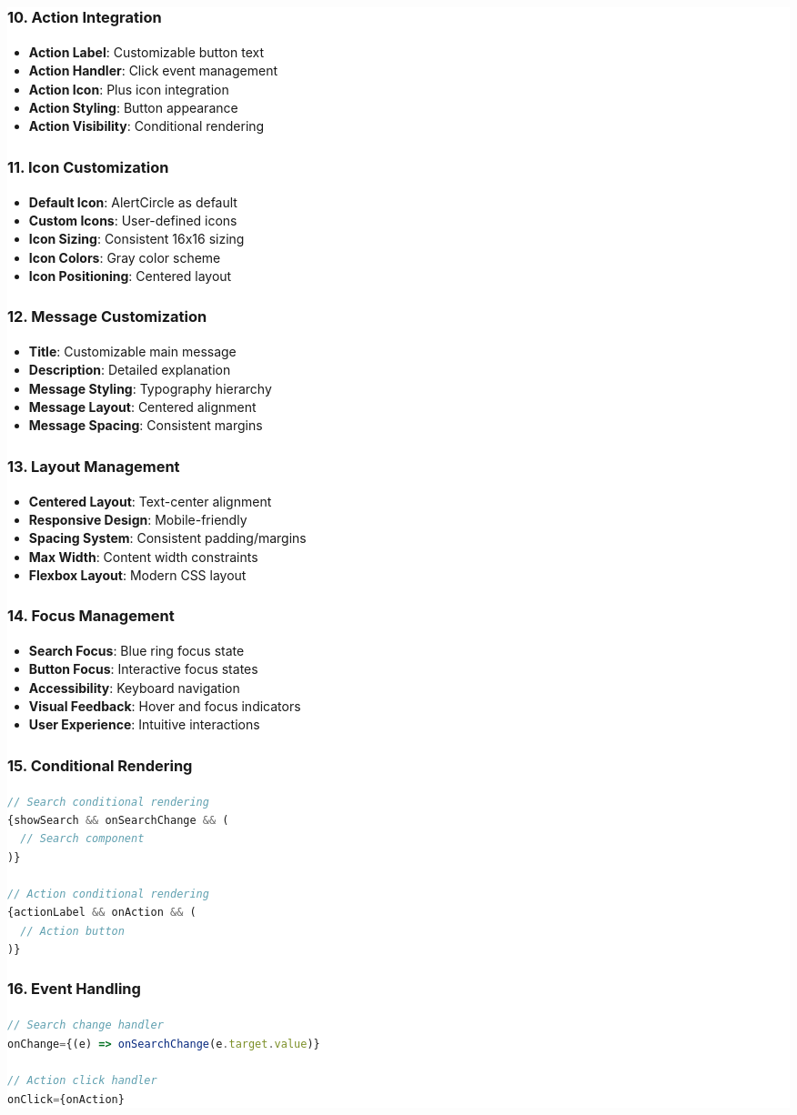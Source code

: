 ### 10. **Action Integration**
- **Action Label**: Customizable button text
- **Action Handler**: Click event management
- **Action Icon**: Plus icon integration
- **Action Styling**: Button appearance
- **Action Visibility**: Conditional rendering

### 11. **Icon Customization**
- **Default Icon**: AlertCircle as default
- **Custom Icons**: User-defined icons
- **Icon Sizing**: Consistent 16x16 sizing
- **Icon Colors**: Gray color scheme
- **Icon Positioning**: Centered layout

### 12. **Message Customization**
- **Title**: Customizable main message
- **Description**: Detailed explanation
- **Message Styling**: Typography hierarchy
- **Message Layout**: Centered alignment
- **Message Spacing**: Consistent margins

### 13. **Layout Management**
- **Centered Layout**: Text-center alignment
- **Responsive Design**: Mobile-friendly
- **Spacing System**: Consistent padding/margins
- **Max Width**: Content width constraints
- **Flexbox Layout**: Modern CSS layout

### 14. **Focus Management**
- **Search Focus**: Blue ring focus state
- **Button Focus**: Interactive focus states
- **Accessibility**: Keyboard navigation
- **Visual Feedback**: Hover and focus indicators
- **User Experience**: Intuitive interactions

### 15. **Conditional Rendering**
```typescript
// Search conditional rendering
{showSearch && onSearchChange && (
  // Search component
)}

// Action conditional rendering
{actionLabel && onAction && (
  // Action button
)}
```

### 16. **Event Handling**
```typescript
// Search change handler
onChange={(e) => onSearchChange(e.target.value)}

// Action click handler
onClick={onAction}
```
